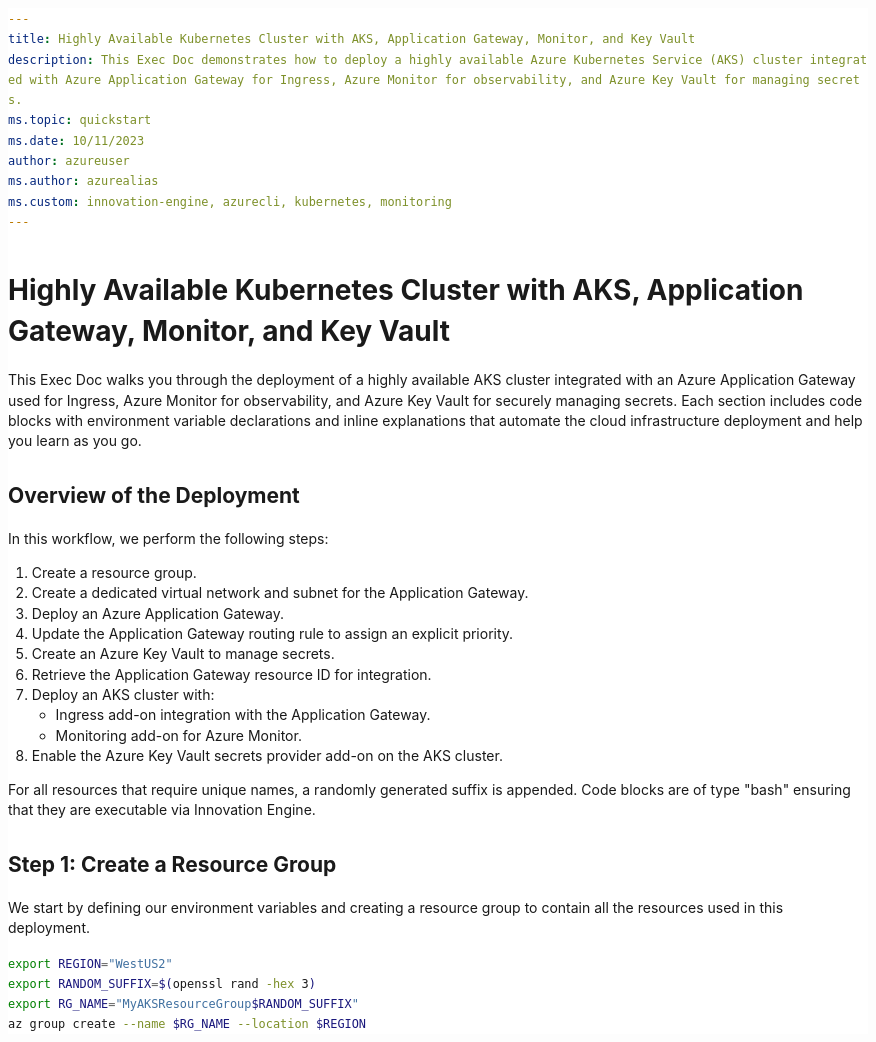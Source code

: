 ```yaml
---
title: Highly Available Kubernetes Cluster with AKS, Application Gateway, Monitor, and Key Vault
description: This Exec Doc demonstrates how to deploy a highly available Azure Kubernetes Service (AKS) cluster integrated with Azure Application Gateway for Ingress, Azure Monitor for observability, and Azure Key Vault for managing secrets.
ms.topic: quickstart
ms.date: 10/11/2023
author: azureuser
ms.author: azurealias
ms.custom: innovation-engine, azurecli, kubernetes, monitoring
---
```


# Highly Available Kubernetes Cluster with AKS, Application Gateway, Monitor, and Key Vault

This Exec Doc walks you through the deployment of a highly available AKS cluster integrated with an Azure Application Gateway used for Ingress, Azure Monitor for observability, and Azure Key Vault for securely managing secrets. Each section includes code blocks with environment variable declarations and inline explanations that automate the cloud infrastructure deployment and help you learn as you go.

## Overview of the Deployment

In this workflow, we perform the following steps:

1. Create a resource group.
2. Create a dedicated virtual network and subnet for the Application Gateway.
3. Deploy an Azure Application Gateway.
4. Update the Application Gateway routing rule to assign an explicit priority.
5. Create an Azure Key Vault to manage secrets.
6. Retrieve the Application Gateway resource ID for integration.
7. Deploy an AKS cluster with:
   - Ingress add-on integration with the Application Gateway.
   - Monitoring add-on for Azure Monitor.
8. Enable the Azure Key Vault secrets provider add-on on the AKS cluster.

For all resources that require unique names, a randomly generated suffix is appended. Code blocks are of type "bash" ensuring that they are executable via Innovation Engine.

## Step 1: Create a Resource Group

We start by defining our environment variables and creating a resource group to contain all the resources used in this deployment.

```bash
export REGION="WestUS2"
export RANDOM_SUFFIX=$(openssl rand -hex 3)
export RG_NAME="MyAKSResourceGroup$RANDOM_SUFFIX"
az group create --name $RG_NAME --location $REGION
```
